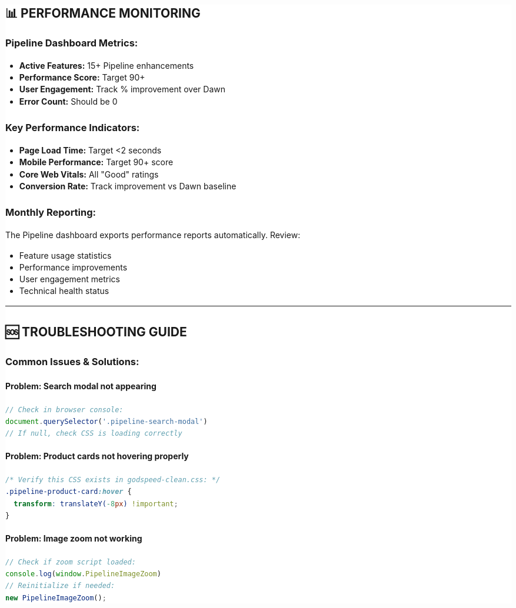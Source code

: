 ## 📊 **PERFORMANCE MONITORING**

### **Pipeline Dashboard Metrics:**
- **Active Features:** 15+ Pipeline enhancements
- **Performance Score:** Target 90+
- **User Engagement:** Track % improvement over Dawn
- **Error Count:** Should be 0

### **Key Performance Indicators:**
- **Page Load Time:** Target <2 seconds
- **Mobile Performance:** Target 90+ score
- **Core Web Vitals:** All "Good" ratings
- **Conversion Rate:** Track improvement vs Dawn baseline

### **Monthly Reporting:**
The Pipeline dashboard exports performance reports automatically. Review:
- Feature usage statistics
- Performance improvements
- User engagement metrics
- Technical health status

---

## 🆘 **TROUBLESHOOTING GUIDE**

### **Common Issues & Solutions:**

#### **Problem: Search modal not appearing**
```javascript
// Check in browser console:
document.querySelector('.pipeline-search-modal')
// If null, check CSS is loading correctly
```

#### **Problem: Product cards not hovering properly**
```css
/* Verify this CSS exists in godspeed-clean.css: */
.pipeline-product-card:hover {
  transform: translateY(-8px) !important;
}
```

#### **Problem: Image zoom not working**
```javascript
// Check if zoom script loaded:
console.log(window.PipelineImageZoom)
// Reinitialize if needed:
new PipelineImageZoom();
```
